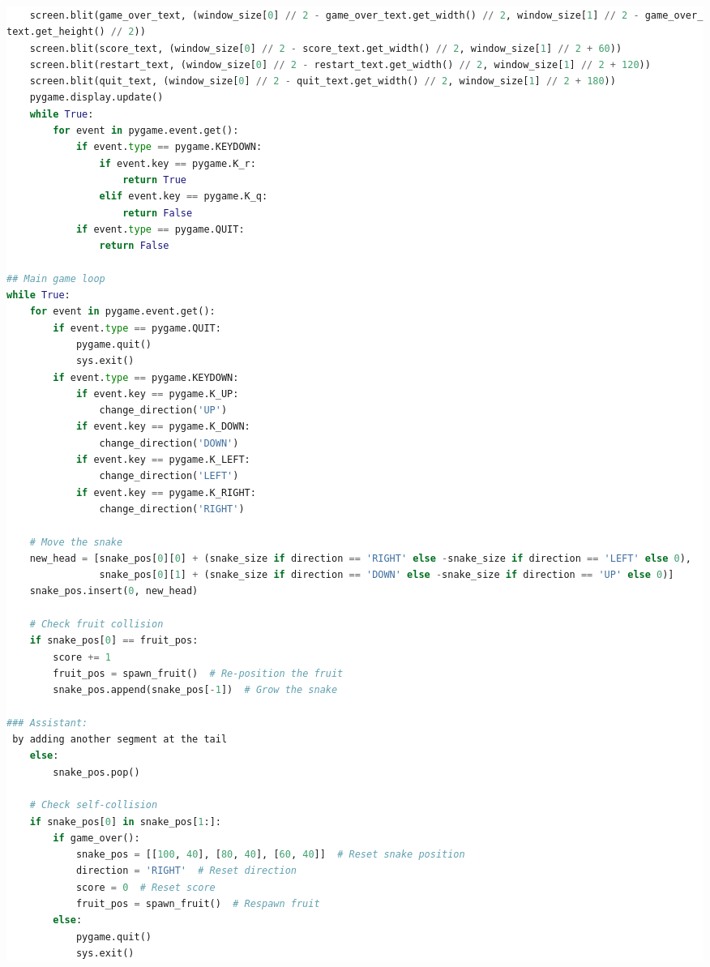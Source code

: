 ```python
    screen.blit(game_over_text, (window_size[0] // 2 - game_over_text.get_width() // 2, window_size[1] // 2 - game_over_text.get_height() // 2))
    screen.blit(score_text, (window_size[0] // 2 - score_text.get_width() // 2, window_size[1] // 2 + 60))
    screen.blit(restart_text, (window_size[0] // 2 - restart_text.get_width() // 2, window_size[1] // 2 + 120))
    screen.blit(quit_text, (window_size[0] // 2 - quit_text.get_width() // 2, window_size[1] // 2 + 180))
    pygame.display.update()
    while True:
        for event in pygame.event.get():
            if event.type == pygame.KEYDOWN:
                if event.key == pygame.K_r:
                    return True
                elif event.key == pygame.K_q:
                    return False
            if event.type == pygame.QUIT:
                return False

## Main game loop
while True:
    for event in pygame.event.get():
        if event.type == pygame.QUIT:
            pygame.quit()
            sys.exit()
        if event.type == pygame.KEYDOWN:
            if event.key == pygame.K_UP:
                change_direction('UP')
            if event.key == pygame.K_DOWN:
                change_direction('DOWN')
            if event.key == pygame.K_LEFT:
                change_direction('LEFT')
            if event.key == pygame.K_RIGHT:
                change_direction('RIGHT')

    # Move the snake
    new_head = [snake_pos[0][0] + (snake_size if direction == 'RIGHT' else -snake_size if direction == 'LEFT' else 0),
                snake_pos[0][1] + (snake_size if direction == 'DOWN' else -snake_size if direction == 'UP' else 0)]
    snake_pos.insert(0, new_head)

    # Check fruit collision
    if snake_pos[0] == fruit_pos:
        score += 1
        fruit_pos = spawn_fruit()  # Re-position the fruit
        snake_pos.append(snake_pos[-1])  # Grow the snake

### Assistant:
 by adding another segment at the tail
    else:
        snake_pos.pop()

    # Check self-collision
    if snake_pos[0] in snake_pos[1:]:
        if game_over():
            snake_pos = [[100, 40], [80, 40], [60, 40]]  # Reset snake position
            direction = 'RIGHT'  # Reset direction
            score = 0  # Reset score
            fruit_pos = spawn_fruit()  # Respawn fruit
        else:
            pygame.quit()
            sys.exit()
```